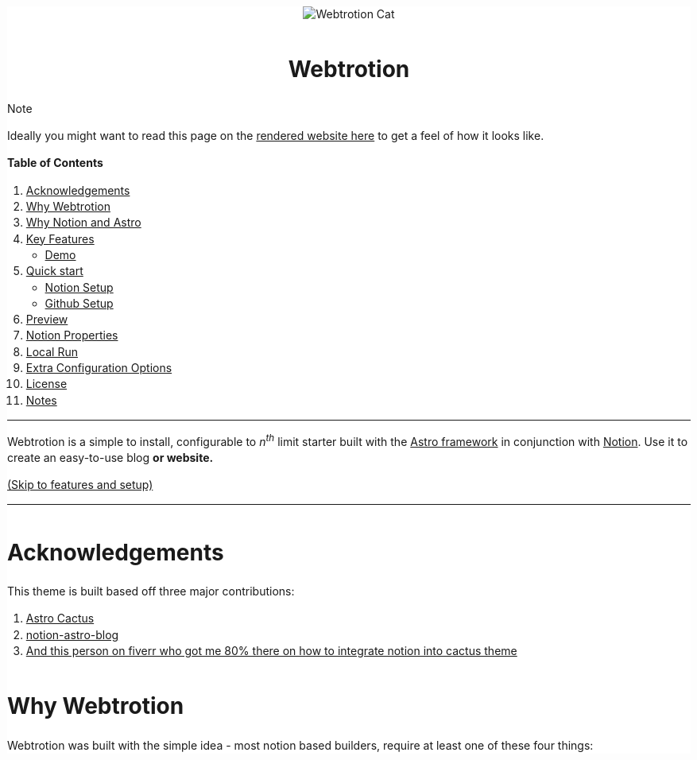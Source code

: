 <div align="center">
  <img alt="Webtrotion Cat" src="https://github.com/nerdymomocat-templates/webtrotion-astro-notion-cms-website-blog/assets/125716950/b8206c1e-7c27-46d5-b192-850699117c8b" width="70" />
</div>
<h1 align="center">
  Webtrotion
</h1>

> [!NOTE]
> Ideally you might want to read this page on the [rendered website here](https://nerdymomocat-templates.github.io/webtrotion-astro-notion-cms-website-blog/posts/introducing-webtrotion/) to get a feel of how it looks like.

**Table of Contents**

1. [Acknowledgements](#acknowledgements)
2. [Why Webtrotion](#why-webtrotion)
3. [Why Notion and Astro](#why-notion-and-astro)
4. [Key Features](#key-features)
   - [Demo](#demo)
5. [Quick start](#quick-start)
   - [Notion Setup](#notion-setup)
   - [Github Setup](#github-setup)
6. [Preview](#preview)
7. [Notion Properties](#notion-properties)
8. [Local Run](#local-run)
9. [Extra Configuration Options](#extra-configuration-options)
10. [License](#license)
11. [Notes](#notes)

---

Webtrotion is a simple to install, configurable to $n^{th}$ limit starter built with the [Astro framework](https://astro.build/) in conjunction with [Notion](notion://www.notion.so/). Use it to create an easy-to-use blog **or website.**

[(Skip to features and setup)](#key-features)

---

# Acknowledgements

This theme is built based off three major contributions:

1. [Astro Cactus](https://github.com/chrismwilliams/astro-theme-cactus)
2. [notion-astro-blog](https://github.com/otoyo/astro-notion-blog)
3. [And this person on fiverr who got me 80% there on how to integrate notion into cactus theme](https://www.fiverr.com/franklinshera?source=inbox)

# Why Webtrotion

Webtrotion was built with the simple idea - most notion based builders, require at least one of these four things:
